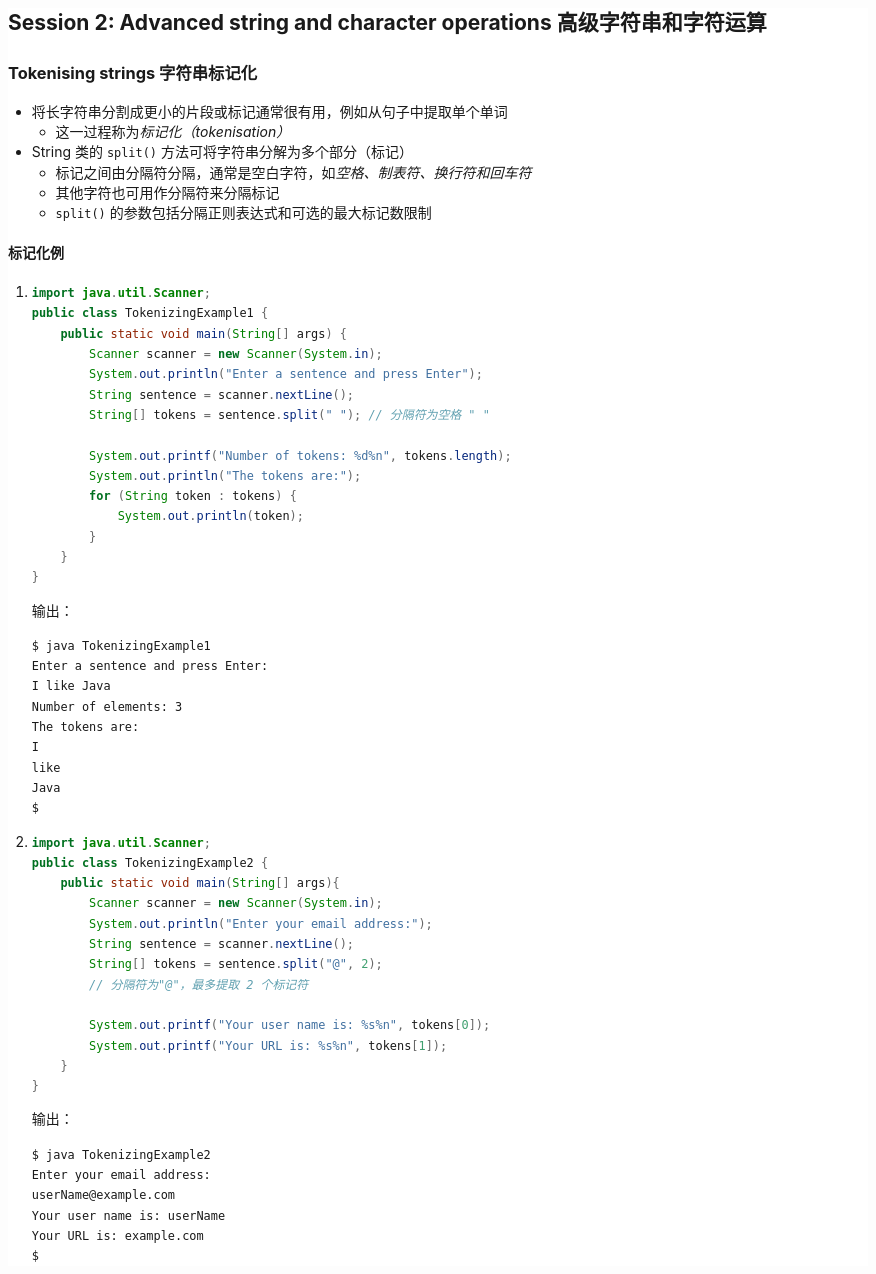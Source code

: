 ## Session 2: Advanced string and character operations 高级字符串和字符运算  

### Tokenising strings 字符串标记化  
- 将长字符串分割成更小的片段或标记通常很有用，例如从句子中提取单个单词  
    - 这一过程称为*标记化（tokenisation）*  
- String 类的 `split()` 方法可将字符串分解为多个部分（标记）  
    - 标记之间由分隔符分隔，通常是空白字符，如*空格、制表符、换行符和回车符*  
    - 其他字符也可用作分隔符来分隔标记  
    - `split()` 的参数包括分隔正则表达式和可选的最大标记数限制  
#### 标记化例
1. ```java
   import java.util.Scanner;
   public class TokenizingExample1 {
       public static void main(String[] args) {
           Scanner scanner = new Scanner(System.in);
           System.out.println("Enter a sentence and press Enter");
           String sentence = scanner.nextLine();
           String[] tokens = sentence.split(" "); // 分隔符为空格 " "

           System.out.printf("Number of tokens: %d%n", tokens.length);
           System.out.println("The tokens are:");
           for (String token : tokens) {
               System.out.println(token);
           }
       }
   }
   ```
   输出：  
   ```shell
   $ java TokenizingExample1
   Enter a sentence and press Enter:
   I like Java
   Number of elements: 3
   The tokens are:
   I
   like
   Java
   $ 
   ```
2. ```java
   import java.util.Scanner;
   public class TokenizingExample2 {
       public static void main(String[] args){ 
           Scanner scanner = new Scanner(System.in);
           System.out.println("Enter your email address:");
           String sentence = scanner.nextLine();
           String[] tokens = sentence.split("@", 2);
           // 分隔符为"@"，最多提取 2 个标记符

           System.out.printf("Your user name is: %s%n", tokens[0]);
           System.out.printf("Your URL is: %s%n", tokens[1]);
       }
   }
   ```
   输出：  
   ```shell 
   $ java TokenizingExample2
   Enter your email address:
   userName@example.com
   Your user name is: userName
   Your URL is: example.com
   $ 
   ```